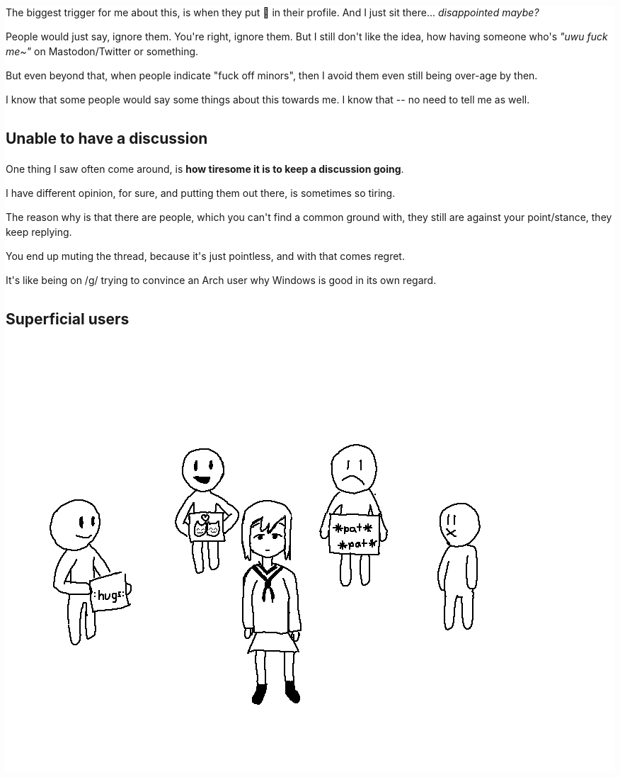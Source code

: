 The biggest trigger for me about this, is when they put 🔞 in their profile. And I just sit there... *disappointed maybe?*

People would just say, ignore them. You're right, ignore them. But I still don't like the idea, how having someone who's *"uwu fuck me~"* on Mastodon/Twitter or something.

But even beyond that, when people indicate "fuck off minors", then I avoid them even still being over-age by then.

I know that some people would say some things about this towards me.
I know that -- no need to tell me as well.

## Unable to have a discussion

One thing I saw often come around, is **how tiresome it is to keep a discussion going**.

I have different opinion, for sure, and putting them out there, is sometimes so tiring.

The reason why is that there are people, which you can't find a common ground with, they still are against your point/stance, they keep replying.

You end up muting the thread, because it's just pointless, and with that comes regret.

It's like being on /g/ trying to convince an Arch user why Windows is good in its own regard.

## Superficial users

![A girl standing in the center, with 3 generic people standing around, holding signs that show ":hugs:", a cuddle emoji, "*pat pat*" and someone without holding anything and having their mouth shut.](/img/blog/2022-01-31-hating-social-platforms/shallow-responses.gif)
